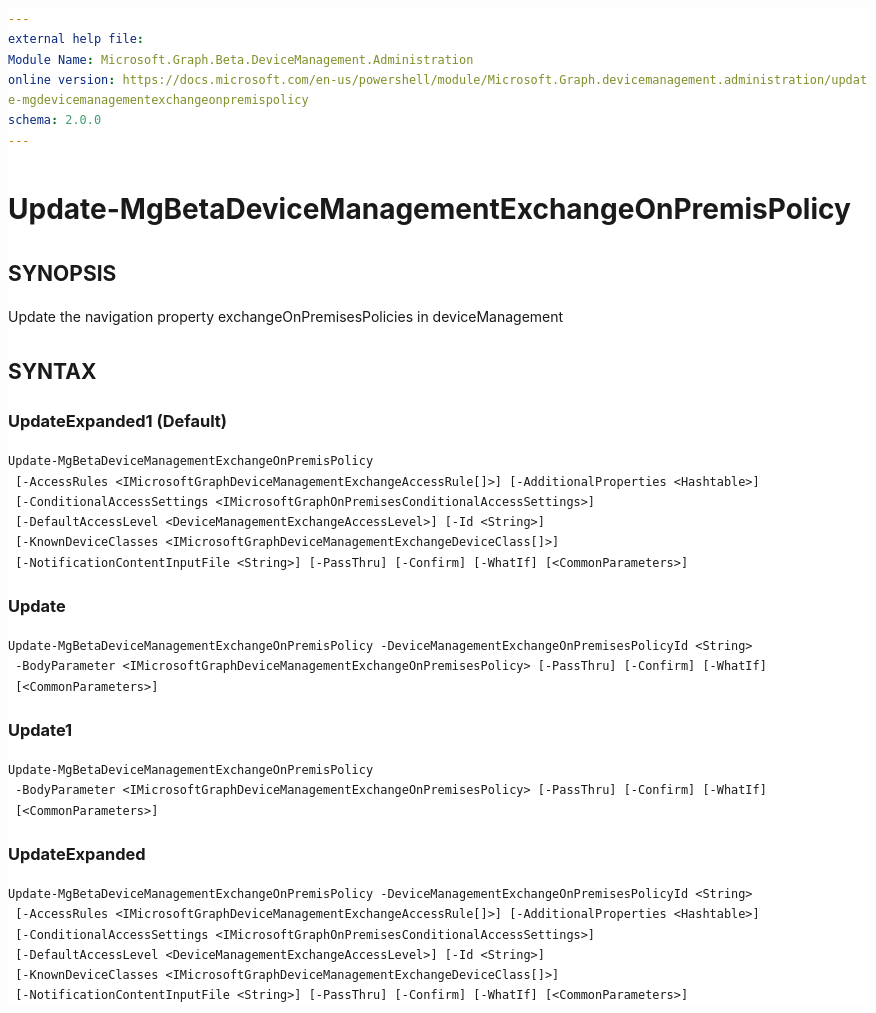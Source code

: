 ```yaml
---
external help file:
Module Name: Microsoft.Graph.Beta.DeviceManagement.Administration
online version: https://docs.microsoft.com/en-us/powershell/module/Microsoft.Graph.devicemanagement.administration/update-mgdevicemanagementexchangeonpremispolicy
schema: 2.0.0
---
```


# Update-MgBetaDeviceManagementExchangeOnPremisPolicy

## SYNOPSIS
Update the navigation property exchangeOnPremisesPolicies in deviceManagement

## SYNTAX

### UpdateExpanded1 (Default)
```
Update-MgBetaDeviceManagementExchangeOnPremisPolicy
 [-AccessRules <IMicrosoftGraphDeviceManagementExchangeAccessRule[]>] [-AdditionalProperties <Hashtable>]
 [-ConditionalAccessSettings <IMicrosoftGraphOnPremisesConditionalAccessSettings>]
 [-DefaultAccessLevel <DeviceManagementExchangeAccessLevel>] [-Id <String>]
 [-KnownDeviceClasses <IMicrosoftGraphDeviceManagementExchangeDeviceClass[]>]
 [-NotificationContentInputFile <String>] [-PassThru] [-Confirm] [-WhatIf] [<CommonParameters>]
```

### Update
```
Update-MgBetaDeviceManagementExchangeOnPremisPolicy -DeviceManagementExchangeOnPremisesPolicyId <String>
 -BodyParameter <IMicrosoftGraphDeviceManagementExchangeOnPremisesPolicy> [-PassThru] [-Confirm] [-WhatIf]
 [<CommonParameters>]
```

### Update1
```
Update-MgBetaDeviceManagementExchangeOnPremisPolicy
 -BodyParameter <IMicrosoftGraphDeviceManagementExchangeOnPremisesPolicy> [-PassThru] [-Confirm] [-WhatIf]
 [<CommonParameters>]
```

### UpdateExpanded
```
Update-MgBetaDeviceManagementExchangeOnPremisPolicy -DeviceManagementExchangeOnPremisesPolicyId <String>
 [-AccessRules <IMicrosoftGraphDeviceManagementExchangeAccessRule[]>] [-AdditionalProperties <Hashtable>]
 [-ConditionalAccessSettings <IMicrosoftGraphOnPremisesConditionalAccessSettings>]
 [-DefaultAccessLevel <DeviceManagementExchangeAccessLevel>] [-Id <String>]
 [-KnownDeviceClasses <IMicrosoftGraphDeviceManagementExchangeDeviceClass[]>]
 [-NotificationContentInputFile <String>] [-PassThru] [-Confirm] [-WhatIf] [<CommonParameters>]
```
